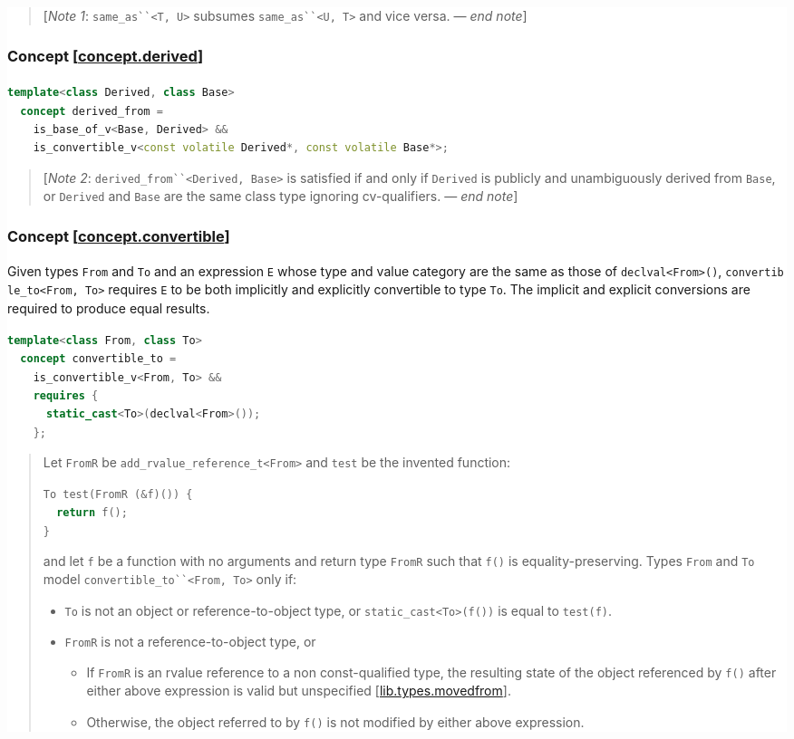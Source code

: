 > \[*Note 1*: `same_as``<T, U>` subsumes `same_as``<U, T>` and vice
> versa. — *end note*\]

### Concept  <a id="concept.derived">[[concept.derived]]</a>

``` cpp
template<class Derived, class Base>
  concept derived_from =
    is_base_of_v<Base, Derived> &&
    is_convertible_v<const volatile Derived*, const volatile Base*>;
```

> \[*Note 2*: `derived_from``<Derived, Base>` is satisfied if and only
> if `Derived` is publicly and unambiguously derived from `Base`, or
> `Derived` and `Base` are the same class type ignoring
> cv-qualifiers. — *end note*\]

### Concept  <a id="concept.convertible">[[concept.convertible]]</a>

Given types `From` and `To` and an expression `E` whose type and value
category are the same as those of `declval<From>()`,
`convertible_to<From, To>` requires `E` to be both implicitly and
explicitly convertible to type `To`. The implicit and explicit
conversions are required to produce equal results.

``` cpp
template<class From, class To>
  concept convertible_to =
    is_convertible_v<From, To> &&
    requires {
      static_cast<To>(declval<From>());
    };
```

> Let `FromR` be `add_rvalue_reference_t<From>` and `test` be the
> invented function:
>
> ``` cpp
> To test(FromR (&f)()) {
>   return f();
> }
> ```
>
> and let `f` be a function with no arguments and return type `FromR`
> such that `f()` is equality-preserving. Types `From` and `To` model
> `convertible_to``<From, To>` only if:
>
> - `To` is not an object or reference-to-object type, or
>   `static_cast<To>(f())` is equal to `test(f)`.
>
> - `FromR` is not a reference-to-object type, or
>
>   - If `FromR` is an rvalue reference to a non const-qualified type,
>     the resulting state of the object referenced by `f()` after either
>     above expression is valid but unspecified [[lib.types.movedfrom]].
>
>   - Otherwise, the object referred to by `f()` is not modified by
>     either above expression.


[concept.assignable]: #concept.assignable
[concept.booleantestable]: #concept.booleantestable
[concept.common]: #concept.common
[concept.commonref]: #concept.commonref
[concept.comparisoncommontype]: #concept.comparisoncommontype
[concept.constructible]: #concept.constructible
[concept.convertible]: #concept.convertible
[concept.copyconstructible]: #concept.copyconstructible
[concept.default.init]: #concept.default.init
[concept.derived]: #concept.derived
[concept.destructible]: #concept.destructible
[concept.equalitycomparable]: #concept.equalitycomparable
[concept.equiv]: #concept.equiv
[concept.invocable]: #concept.invocable
[concept.moveconstructible]: #concept.moveconstructible
[concept.predicate]: #concept.predicate
[concept.regularinvocable]: #concept.regularinvocable
[concept.relation]: #concept.relation
[concept.same]: #concept.same
[concept.strictweakorder]: #concept.strictweakorder
[concept.swappable]: #concept.swappable
[concept.totallyordered]: #concept.totallyordered
[concepts]: #concepts
[concepts.arithmetic]: #concepts.arithmetic
[concepts.callable]: #concepts.callable
[concepts.callable.general]: #concepts.callable.general
[concepts.compare]: #concepts.compare
[concepts.compare.general]: #concepts.compare.general
[concepts.equality]: #concepts.equality
[concepts.general]: #concepts.general
[concepts.lang]: #concepts.lang
[concepts.lang.general]: #concepts.lang.general
[concepts.object]: #concepts.object
[concepts.syn]: #concepts.syn
[basic.compound]: basic.md#basic.compound
[basic.fundamental]: basic.md#basic.fundamental
[basic.lookup.argdep]: basic.md#basic.lookup.argdep
[concepts.callable]: #concepts.callable
[concepts.compare]: #concepts.compare
[concepts.equality]: #concepts.equality
[concepts.lang]: #concepts.lang
[concepts.summary]: #concepts.summary
[cpp17.destructible]: #cpp17.destructible
[customization.point.object]: library.md#customization.point.object
[dcl.meaning]: dcl.md#dcl.meaning
[declval]: utilities.md#declval
[defns.const.subexpr]: #defns.const.subexpr
[expr.log.and]: expr.md#expr.log.and
[expr.log.or]: expr.md#expr.log.or
[expr.prim.id]: expr.md#expr.prim.id
[expr.unary.op]: expr.md#expr.unary.op
[forward]: utilities.md#forward
[func.def]: utilities.md#func.def
[func.invoke]: utilities.md#func.invoke
[function.objects]: utilities.md#function.objects
[lib.types.movedfrom]: library.md#lib.types.movedfrom
[meta.trans.other]: meta.md#meta.trans.other
[meta.type.synop]: meta.md#meta.type.synop
[over.best.ics]: over.md#over.best.ics
[structure.requirements]: library.md#structure.requirements
[temp.deduct.call]: temp.md#temp.deduct.call
[temp.deduct.type]: temp.md#temp.deduct.type
[temp.func.order]: temp.md#temp.func.order
[template.bitset]: utilities.md#template.bitset
[term.literal.type]: #term.literal.type
[concepts.callable]: #concepts.callable
[concepts.compare]: #concepts.compare
[concepts.equality]: #concepts.equality
[concepts.lang]: #concepts.lang
[concepts.object]: #concepts.object